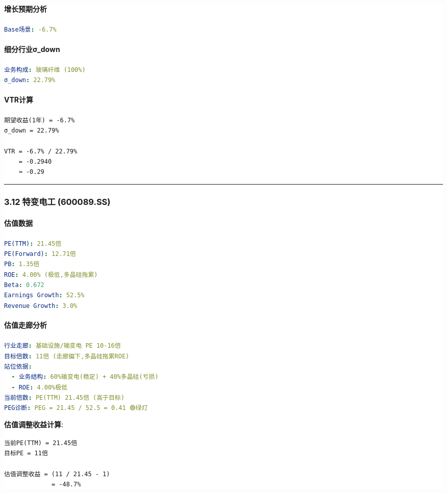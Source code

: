 #### 增长预期分析
```yaml
Base场景: -6.7%
```

#### 细分行业σ_down
```yaml
业务构成: 玻璃纤维 (100%)
σ_down: 22.79%
```

#### VTR计算
```
期望收益(1年) = -6.7%
σ_down = 22.79%

VTR = -6.7% / 22.79%
    = -0.2940
    ≈ -0.29
```

---

### 3.12 特变电工 (600089.SS)

#### 估值数据
```yaml
PE(TTM): 21.45倍
PE(Forward): 12.71倍
PB: 1.35倍
ROE: 4.00% (极低,多晶硅拖累)
Beta: 0.672
Earnings Growth: 52.5%
Revenue Growth: 3.0%
```

#### 估值走廊分析
```yaml
行业走廊: 基础设施/输变电 PE 10-16倍
目标倍数: 11倍 (走廊偏下,多晶硅拖累ROE)
站位依据:
  - 业务结构: 60%输变电(稳定) + 40%多晶硅(亏损)
  - ROE: 4.00%极低
当前倍数: PE(TTM) 21.45倍 (高于目标)
PEG诊断: PEG = 21.45 / 52.5 = 0.41 🟢绿灯
```

**估值调整收益计算**:
```
当前PE(TTM) = 21.45倍
目标PE = 11倍

估值调整收益 = (11 / 21.45 - 1)
             = -48.7%
```
